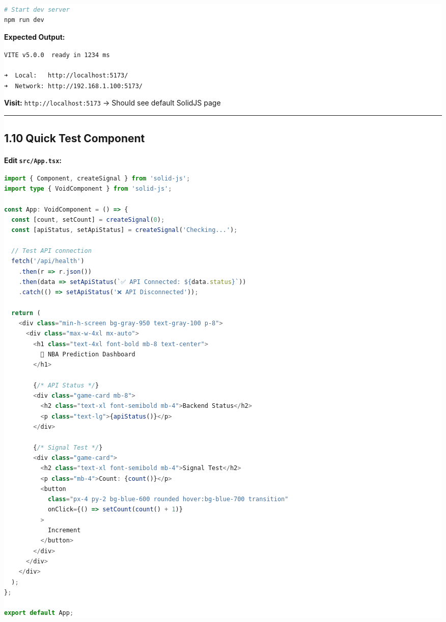 ```bash
# Start dev server
npm run dev
```

**Expected Output:**
```
VITE v5.0.0  ready in 1234 ms

➜  Local:   http://localhost:5173/
➜  Network: http://192.168.1.100:5173/
```

**Visit:** `http://localhost:5173` → Should see default SolidJS page

---

## 1.10 Quick Test Component

**Edit `src/App.tsx`:**

```typescript
import { Component, createSignal } from 'solid-js';
import type { VoidComponent } from 'solid-js';

const App: VoidComponent = () => {
  const [count, setCount] = createSignal(0);
  const [apiStatus, setApiStatus] = createSignal('Checking...');

  // Test API connection
  fetch('/api/health')
    .then(r => r.json())
    .then(data => setApiStatus(`✅ API Connected: ${data.status}`))
    .catch(() => setApiStatus('❌ API Disconnected'));

  return (
    <div class="min-h-screen bg-gray-950 text-gray-100 p-8">
      <div class="max-w-4xl mx-auto">
        <h1 class="text-4xl font-bold mb-8 text-center">
          🏀 NBA Prediction Dashboard
        </h1>
        
        {/* API Status */}
        <div class="game-card mb-8">
          <h2 class="text-xl font-semibold mb-4">Backend Status</h2>
          <p class="text-lg">{apiStatus()}</p>
        </div>
        
        {/* Signal Test */}
        <div class="game-card">
          <h2 class="text-xl font-semibold mb-4">Signal Test</h2>
          <p class="mb-4">Count: {count()}</p>
          <button
            class="px-4 py-2 bg-blue-600 rounded hover:bg-blue-700 transition"
            onClick={() => setCount(count() + 1)}
          >
            Increment
          </button>
        </div>
      </div>
    </div>
  );
};

export default App;
```
